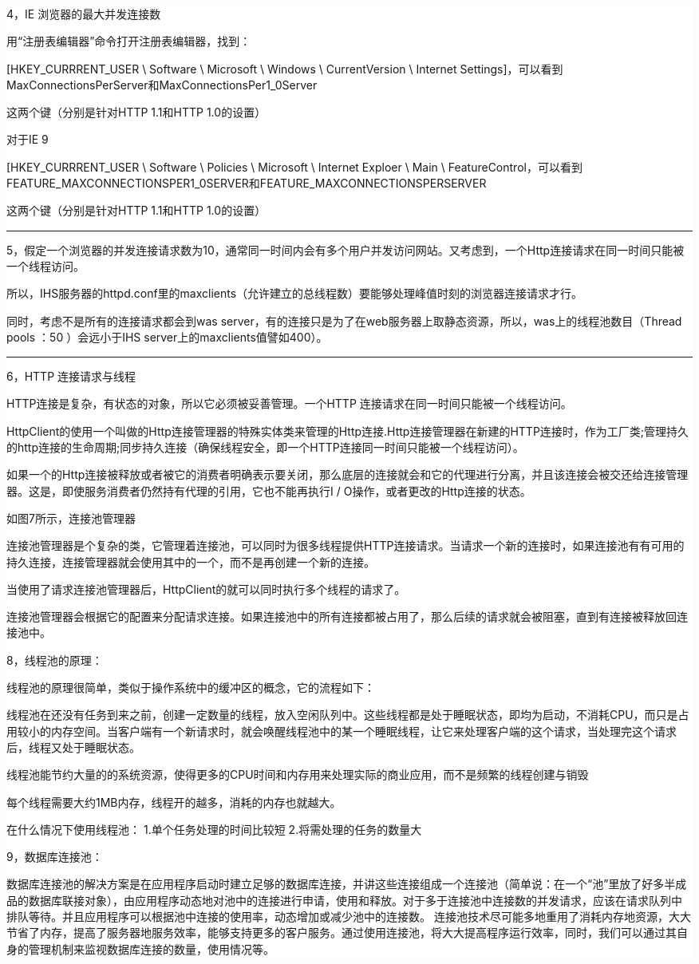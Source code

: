 4，IE 浏览器的最大并发连接数

用“注册表编辑器”命令打开注册表编辑器，找到：

[HKEY_CURRRENT_USER \ Software \ Microsoft \ Windows \ CurrentVersion \ Internet Settings]，可以看到MaxConnectionsPerServer和MaxConnectionsPer1_0Server

这两个键（分别是针对HTTP 1.1和HTTP 1.0的设置）

对于IE 9

[HKEY_CURRRENT_USER \ Software \ Policies \ Microsoft \ Internet Exploer \ Main \ FeatureControl，可以看到FEATURE_MAXCONNECTIONSPER1_0SERVER和FEATURE_MAXCONNECTIONSPERSERVER

这两个键（分别是针对HTTP 1.1和HTTP 1.0的设置）

************************************************** **************************

5，假定一个浏览器的并发连接请求数为10，通常同一时间内会有多个用户并发访问网站。又考虑到，一个Http连接请求在同一时间只能被一个线程访问。

所以，IHS服务器的httpd.conf里的maxclients（允许建立的总线程数）要能够处理峰值时刻的浏览器连接请求才行。

同时，考虑不是所有的连接请求都会到was server，有的连接只是为了在web服务器上取静态资源，所以，was上的线程池数目（Thread pools ：50 ）会远小于IHS server上的maxclients值譬如400）。

************************************************** *****************************

6，HTTP 连接请求与线程

HTTP连接是复杂，有状态的对象，所以它必须被妥善管理。一个HTTP 连接请求在同一时间只能被一个线程访问。

HttpClient的使用一个叫做的Http连接管理器的特殊实体类来管理的Http连接.Http连接管理器在新建的HTTP连接时，作为工厂类;管理持久的http连接的生命周期;同步持久连接（确保线程安全，即一个HTTP连接同一时间只能被一个线程访问）。

如果一个的Http连接被释放或者被它的消费者明确表示要关闭，那么底层的连接就会和它的代理进行分离，并且该连接会被交还给连接管理器。这是，即使服务消费者仍然持有代理的引用，它也不能再执行I / O操作，或者更改的Http连接的状态。

如图7所示，连接池管理器

连接池管理器是个复杂的类，它管理着连接池，可以同时为很多线程提供HTTP连接请求。当请求一个新的连接时，如果连接池有有可用的持久连接，连接管理器就会使用其中的一个，而不是再创建一个新的连接。

当使用了请求连接池管理器后，HttpClient的就可以同时执行多个线程的请求了。

连接池管理器会根据它的配置来分配请求连接。如果连接池中的所有连接都被占用了，那么后续的请求就会被阻塞，直到有连接被释放回连接池中。

8，线程池的原理：

线程池的原理很简单，类似于操作系统中的缓冲区的概念，它的流程如下：

线程池在还没有任务到来之前，创建一定数量的线程，放入空闲队列中。这些线程都是处于睡眠状态，即均为启动，不消耗CPU，而只是占用较小的内存空间。当客户端有一个新请求时，就会唤醒线程池中的某一个睡眠线程，让它来处理客户端的这个请求，当处理完这个请求后，线程又处于睡眠状态。

线程池能节约大量的的系统资源，使得更多的CPU时间和内存用来处理实际的商业应用，而不是频繁的线程创建与销毁

每个线程需要大约1MB内存，线程开的越多，消耗的内存也就越大。

在什么情况下使用线程池：
1.单个任务处理的时间比较短
2.将需处理的任务的数量大

9，数据库连接池：

数据库连接池的解决方案是在应用程序启动时建立足够的数据库连接，并讲这些连接组成一个连接池（简单说：在一个“池”里放了好多半成品的数据库联接对象），由应用程序动态地对池中的连接进行申请，使用和释放。对于多于连接池中连接数的并发请求，应该在请求队列中排队等待。并且应用程序可以根据池中连接的使用率，动态增加或减少池中的连接数。 
连接池技术尽可能多地重用了消耗内存地资源，大大节省了内存，提高了服务器地服务效率，能够支持更多的客户服务。通过使用连接池，将大大提高程序运行效率，同时，我们可以通过其自身的管理机制来监视数据库连接的数量，使用情况等。
